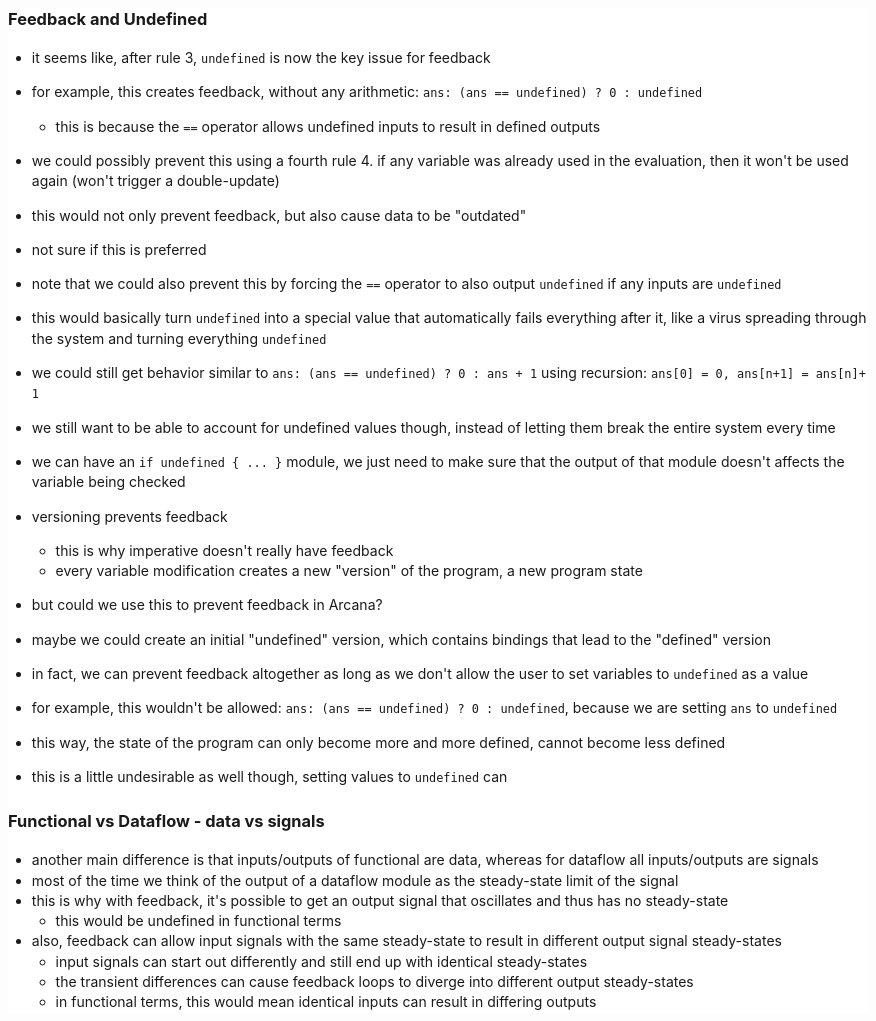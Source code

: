 ### Feedback and Undefined

* it seems like, after rule 3, `undefined` is now the key issue for feedback
* for example, this creates feedback, without any arithmetic: `ans: (ans == undefined) ? 0 : undefined`
	* this is because the `==` operator allows undefined inputs to result in defined outputs
* we could possibly prevent this using a fourth rule
	4. if any variable was already used in the evaluation, then it won't be used again (won't trigger a double-update)
* this would not only prevent feedback, but also cause data to be "outdated"
* not sure if this is preferred

* note that we could also prevent this by forcing the `==` operator to also output `undefined` if any inputs are `undefined`
* this would basically turn `undefined` into a special value that automatically fails everything after it, like a virus spreading through the system and turning everything `undefined`
* we could still get behavior similar to `ans: (ans == undefined) ? 0 : ans + 1` using recursion:
	`ans[0] = 0, ans[n+1] = ans[n]+1`
* we still want to be able to account for undefined values though, instead of letting them break the entire system every time
* we can have an `if undefined { ... }` module, we just need to make sure that the output of that module doesn't affects the variable being checked

* versioning prevents feedback
	* this is why imperative doesn't really have feedback
	* every variable modification creates a new "version" of the program, a new program state
* but could we use this to prevent feedback in Arcana?
* maybe we could create an initial "undefined" version, which contains bindings that lead to the "defined" version

* in fact, we can prevent feedback altogether as long as we don't allow the user to set variables to `undefined` as a value
* for example, this wouldn't be allowed: `ans: (ans == undefined) ? 0 : undefined`, because we are setting `ans` to `undefined`
* this way, the state of the program can only become more and more defined, cannot become less defined
* this is a little undesirable as well though, setting values to `undefined` can 

### Functional vs Dataflow - data vs signals

* another main difference is that inputs/outputs of functional are data, whereas for dataflow all inputs/outputs are signals
* most of the time we think of the output of a dataflow module as the steady-state limit of the signal
* this is why with feedback, it's possible to get an output signal that oscillates and thus has no steady-state
	* this would be undefined in functional terms
* also, feedback can allow input signals with the same steady-state to result in different output signal steady-states
	* input signals can start out differently and still end up with identical steady-states
	* the transient differences can cause feedback loops to diverge into different output steady-states
	* in functional terms, this would mean identical inputs can result in differing outputs
